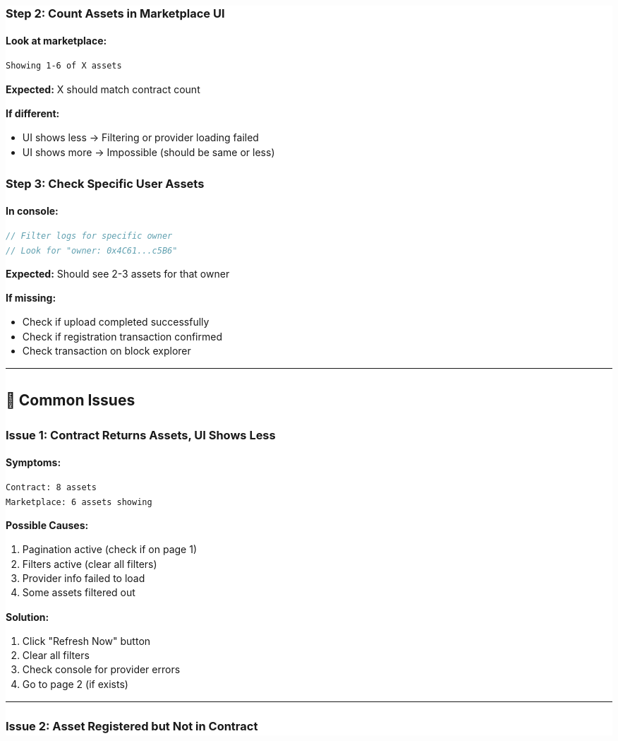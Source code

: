 ### **Step 2: Count Assets in Marketplace UI**

**Look at marketplace:**
```
Showing 1-6 of X assets
```

**Expected:** X should match contract count

**If different:**
- UI shows less → Filtering or provider loading failed
- UI shows more → Impossible (should be same or less)

### **Step 3: Check Specific User Assets**

**In console:**
```javascript
// Filter logs for specific owner
// Look for "owner: 0x4C61...c5B6"
```

**Expected:** Should see 2-3 assets for that owner

**If missing:**
- Check if upload completed successfully
- Check if registration transaction confirmed
- Check transaction on block explorer

---

## 🐛 **Common Issues**

### **Issue 1: Contract Returns Assets, UI Shows Less**

**Symptoms:**
```
Contract: 8 assets
Marketplace: 6 assets showing
```

**Possible Causes:**
1. Pagination active (check if on page 1)
2. Filters active (clear all filters)
3. Provider info failed to load
4. Some assets filtered out

**Solution:**
1. Click "Refresh Now" button
2. Clear all filters
3. Check console for provider errors
4. Go to page 2 (if exists)

---

### **Issue 2: Asset Registered but Not in Contract**
